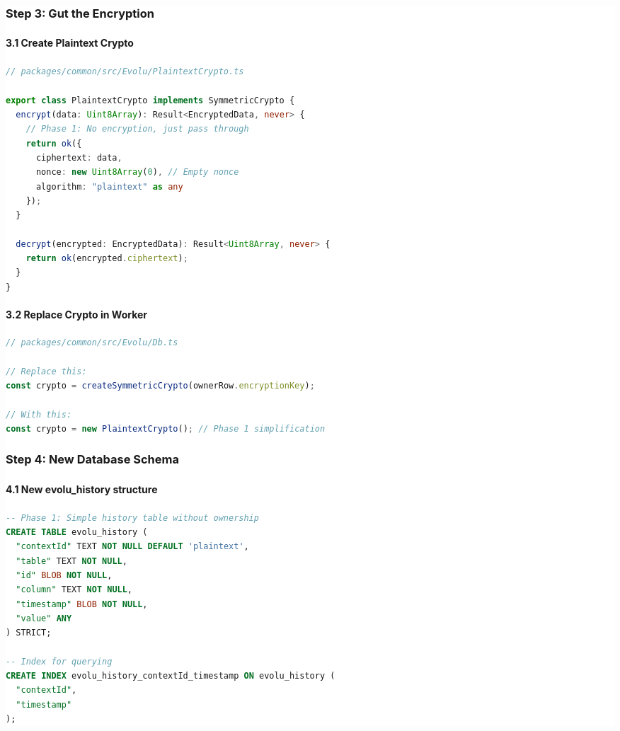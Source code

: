 ### Step 3: Gut the Encryption

#### 3.1 Create Plaintext Crypto

```typescript
// packages/common/src/Evolu/PlaintextCrypto.ts

export class PlaintextCrypto implements SymmetricCrypto {
  encrypt(data: Uint8Array): Result<EncryptedData, never> {
    // Phase 1: No encryption, just pass through
    return ok({
      ciphertext: data,
      nonce: new Uint8Array(0), // Empty nonce
      algorithm: "plaintext" as any
    });
  }

  decrypt(encrypted: EncryptedData): Result<Uint8Array, never> {
    return ok(encrypted.ciphertext);
  }
}
```

#### 3.2 Replace Crypto in Worker

```typescript
// packages/common/src/Evolu/Db.ts

// Replace this:
const crypto = createSymmetricCrypto(ownerRow.encryptionKey);

// With this:
const crypto = new PlaintextCrypto(); // Phase 1 simplification
```

### Step 4: New Database Schema

#### 4.1 New evolu_history structure

```sql
-- Phase 1: Simple history table without ownership
CREATE TABLE evolu_history (
  "contextId" TEXT NOT NULL DEFAULT 'plaintext',
  "table" TEXT NOT NULL,
  "id" BLOB NOT NULL,
  "column" TEXT NOT NULL,
  "timestamp" BLOB NOT NULL,
  "value" ANY
) STRICT;

-- Index for querying
CREATE INDEX evolu_history_contextId_timestamp ON evolu_history (
  "contextId",
  "timestamp"
);
```
